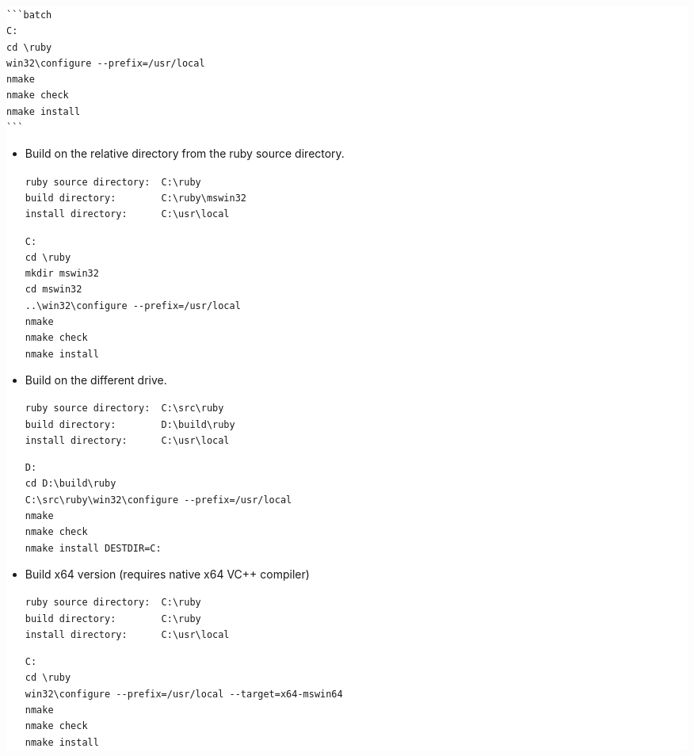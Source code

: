     ```batch
    C:
    cd \ruby
    win32\configure --prefix=/usr/local
    nmake
    nmake check
    nmake install
    ```

* Build on the relative directory from the ruby source directory.

    ```
    ruby source directory:  C:\ruby
    build directory:        C:\ruby\mswin32
    install directory:      C:\usr\local
    ```

    ```batch
    C:
    cd \ruby
    mkdir mswin32
    cd mswin32
    ..\win32\configure --prefix=/usr/local
    nmake
    nmake check
    nmake install
    ```

* Build on the different drive.

    ```
    ruby source directory:  C:\src\ruby
    build directory:        D:\build\ruby
    install directory:      C:\usr\local
    ```

    ```batch
    D:
    cd D:\build\ruby
    C:\src\ruby\win32\configure --prefix=/usr/local
    nmake
    nmake check
    nmake install DESTDIR=C:
    ```

* Build x64 version (requires native x64 VC++ compiler)

    ```
    ruby source directory:  C:\ruby
    build directory:        C:\ruby
    install directory:      C:\usr\local
    ```

    ```batch
    C:
    cd \ruby
    win32\configure --prefix=/usr/local --target=x64-mswin64
    nmake
    nmake check
    nmake install
    ```
